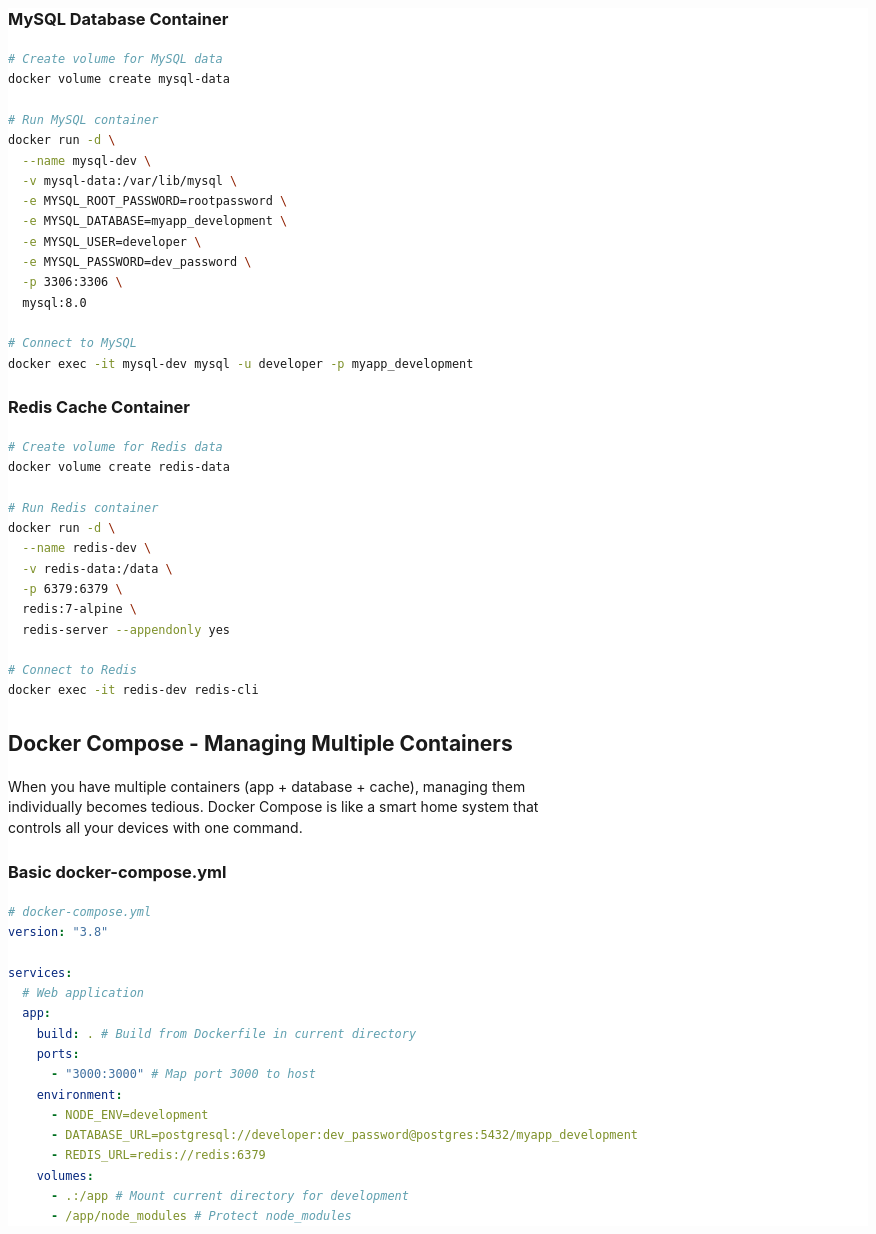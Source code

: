 ### MySQL Database Container

```bash
# Create volume for MySQL data
docker volume create mysql-data

# Run MySQL container
docker run -d \
  --name mysql-dev \
  -v mysql-data:/var/lib/mysql \
  -e MYSQL_ROOT_PASSWORD=rootpassword \
  -e MYSQL_DATABASE=myapp_development \
  -e MYSQL_USER=developer \
  -e MYSQL_PASSWORD=dev_password \
  -p 3306:3306 \
  mysql:8.0

# Connect to MySQL
docker exec -it mysql-dev mysql -u developer -p myapp_development
```

### Redis Cache Container

```bash
# Create volume for Redis data
docker volume create redis-data

# Run Redis container
docker run -d \
  --name redis-dev \
  -v redis-data:/data \
  -p 6379:6379 \
  redis:7-alpine \
  redis-server --appendonly yes

# Connect to Redis
docker exec -it redis-dev redis-cli
```

## Docker Compose - Managing Multiple Containers

When you have multiple containers (app + database + cache), managing them  
individually becomes tedious. Docker Compose is like a smart home system that  
controls all your devices with one command.

### Basic docker-compose.yml

```yaml
# docker-compose.yml
version: "3.8"

services:
  # Web application
  app:
    build: . # Build from Dockerfile in current directory
    ports:
      - "3000:3000" # Map port 3000 to host
    environment:
      - NODE_ENV=development
      - DATABASE_URL=postgresql://developer:dev_password@postgres:5432/myapp_development
      - REDIS_URL=redis://redis:6379
    volumes:
      - .:/app # Mount current directory for development
      - /app/node_modules # Protect node_modules
```